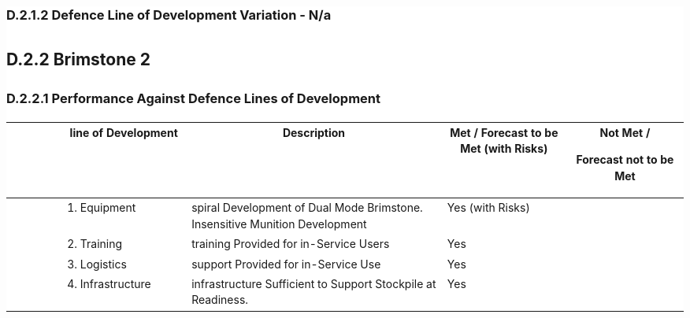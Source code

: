 ### D.2.1.2 Defence Line of Development Variation - N/a

## D.2.2 Brimstone 2

### D.2.2.1 Performance Against Defence Lines of Development

<table>
<colgroup>
<col Style="Width: 8%" />
<col Style="Width: 18%" />
<col Style="Width: 37%" />
<col Style="Width: 18%" />
<col Style="Width: 17%" />
</Colgroup>
<thead>
<tr>
<th></Th>
<th>line of Development</Th>
<th>
Description
</Th>
<th>
Met / Forecast to be Met (with Risks)
</Th>
<th>
Not Met /

Forecast not to be Met</Th>
</Tr>
</Thead>
<tbody>
<tr>
<td Rowspan="11"></Td>
<td>1. Equipment</Td>
<td>spiral Development of Dual Mode Brimstone. Insensitive Munition Development</Td>
<td>
Yes (with Risks)
</Td>
<td></Td>
</Tr>
<tr>
<td>2. Training</Td>
<td>training Provided for in-Service Users</Td>
<td>
Yes
</Td>
<td></Td>
</Tr>
<tr>
<td>3. Logistics</Td>
<td>support Provided for in-Service Use</Td>
<td>
Yes
</Td>
<td></Td>
</Tr>
<tr>
<td>4. Infrastructure</Td>
<td>infrastructure Sufficient to Support Stockpile at Readiness.</Td>
<td>
Yes
</Td>